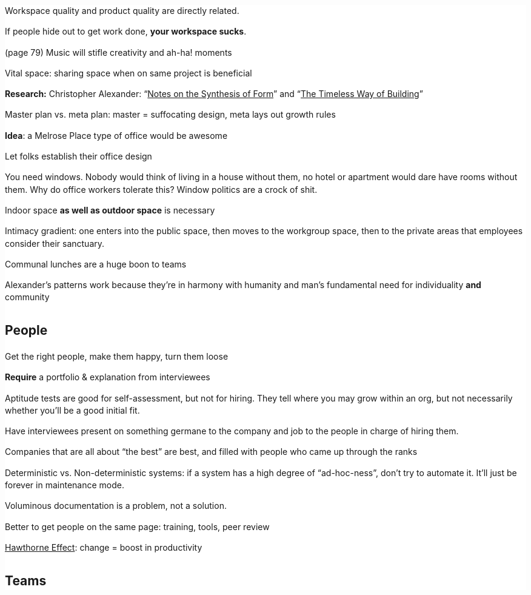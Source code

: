 Workspace quality and product quality are directly related.

If people hide out to get work done, **your workspace sucks**.

(page 79) Music will stifle creativity and ah-ha! moments

Vital space: sharing space when on same project is beneficial

**Research:** Christopher Alexander: “[Notes on the Synthesis of Form](http://www.amazon.com/Notes-Synthesis-Form-Harvard-Paperbacks/dp/0674627512/ref=sr_1_1?ie=UTF8&qid=1343694059&sr=8-1&keywords=notes+on+the+synthesis+of+form)” and “[The Timeless Way of Building](http://www.amazon.com/The-Timeless-Building-Christopher-Alexander/dp/0195024028/ref=sr_1_2?ie=UTF8&qid=1343694059&sr=8-2&keywords=notes+on+the+synthesis+of+form)”

Master plan vs. meta plan: master = suffocating design, meta lays out growth rules

**Idea**: a Melrose Place type of office would be awesome

Let folks establish their office design

You need windows. Nobody would think of living in a house without them, no hotel or apartment would dare have rooms without them. Why do office workers  tolerate this? Window politics are a crock of shit.

Indoor space **as well as outdoor space** is necessary

Intimacy gradient: one enters into the public space, then moves to the workgroup space, then to the private areas that employees consider their sanctuary.

Communal lunches are a huge boon to teams

Alexander’s patterns work because they’re in harmony with humanity and man’s fundamental need for individuality **and** community


## People

Get the right people, make them happy, turn them loose

**Require** a portfolio & explanation from interviewees

Aptitude tests are good for self-assessment, but not for hiring. They tell where you may grow within an org, but not necessarily whether you’ll be a good initial fit.

Have interviewees present on something germane to the company and job to the people in charge of hiring them.

Companies that are all about “the best” are best, and filled with people who came up through the ranks

Deterministic vs. Non-deterministic systems: if a system has a high degree of “ad-hoc-ness”, don’t try to automate it. It’ll just be forever in maintenance mode.

Voluminous documentation is a problem, not a solution.

Better to get people on the same page: training, tools, peer review

[Hawthorne Effect](http://en.wikipedia.org/wiki/Hawthorne_effect): change = boost in productivity


## Teams
